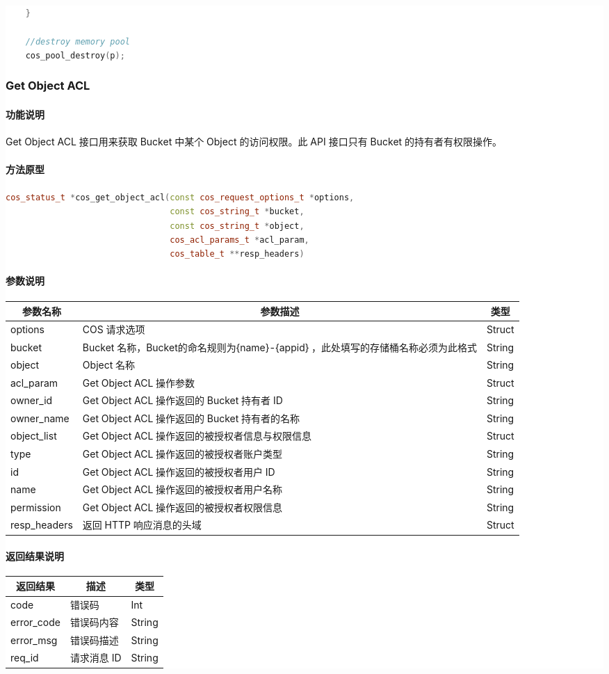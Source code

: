 ```cpp
    }
    
    //destroy memory pool
    cos_pool_destroy(p);  
```

###  Get Object ACL
#### 功能说明
Get Object ACL 接口用来获取 Bucket 中某个 Object 的访问权限。此 API 接口只有 Bucket 的持有者有权限操作。

#### 方法原型
```cpp
cos_status_t *cos_get_object_acl(const cos_request_options_t *options, 
                                 const cos_string_t *bucket,
                                 const cos_string_t *object,
                                 cos_acl_params_t *acl_param, 
                                 cos_table_t **resp_headers)
```

#### 参数说明
| 参数名称 | 参数描述 | 类型 | 
|---------|---------|---------|
| options | COS 请求选项 |Struct|  
| bucket | Bucket 名称，Bucket的命名规则为{name}-{appid} ，此处填写的存储桶名称必须为此格式|String|  
| object | Object 名称|String|  
| acl_param | Get Object ACL 操作参数|Struct|  
| owner_id  | Get Object ACL 操作返回的 Bucket 持有者 ID|String|  
| owner_name | Get Object ACL 操作返回的 Bucket 持有者的名称|String|  
| object_list | Get Object ACL 操作返回的被授权者信息与权限信息|Struct|  
| type | Get Object ACL 操作返回的被授权者账户类型|String|  
| id | Get Object ACL 操作返回的被授权者用户 ID |String|  
| name | Get Object ACL 操作返回的被授权者用户名称|String|  
| permission | Get Object ACL 操作返回的被授权者权限信息|String|  
| resp_headers | 返回 HTTP 响应消息的头域|Struct|  

#### 返回结果说明
| 返回结果 | 描述 | 类型 | 
|---------|---------|---------|
| code | 错误码  |Int|        
| error_code | 错误码内容|String|   
| error_msg |错误码描述 |String|   
| req_id | 请求消息 ID |String| 
